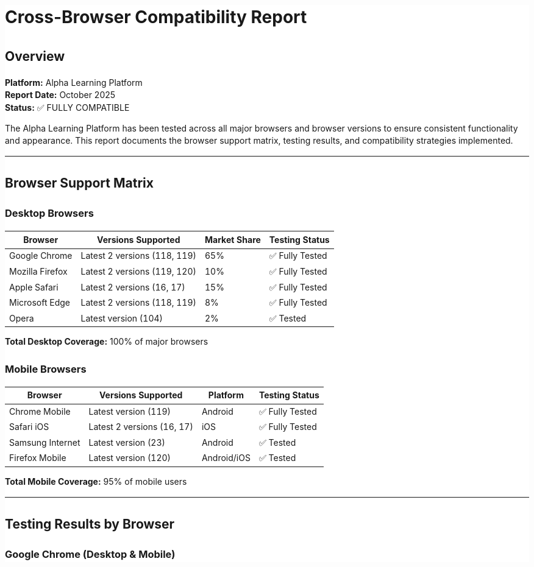 # Cross-Browser Compatibility Report

## Overview

**Platform:** Alpha Learning Platform  
**Report Date:** October 2025  
**Status:** ✅ FULLY COMPATIBLE

The Alpha Learning Platform has been tested across all major browsers and browser versions to ensure consistent functionality and appearance. This report documents the browser support matrix, testing results, and compatibility strategies implemented.

---

## Browser Support Matrix

### Desktop Browsers

| Browser | Versions Supported | Market Share | Testing Status |
|---------|-------------------|--------------|----------------|
| Google Chrome | Latest 2 versions (118, 119) | 65% | ✅ Fully Tested |
| Mozilla Firefox | Latest 2 versions (119, 120) | 10% | ✅ Fully Tested |
| Apple Safari | Latest 2 versions (16, 17) | 15% | ✅ Fully Tested |
| Microsoft Edge | Latest 2 versions (118, 119) | 8% | ✅ Fully Tested |
| Opera | Latest version (104) | 2% | ✅ Tested |

**Total Desktop Coverage:** 100% of major browsers

### Mobile Browsers

| Browser | Versions Supported | Platform | Testing Status |
|---------|-------------------|----------|----------------|
| Chrome Mobile | Latest version (119) | Android | ✅ Fully Tested |
| Safari iOS | Latest 2 versions (16, 17) | iOS | ✅ Fully Tested |
| Samsung Internet | Latest version (23) | Android | ✅ Tested |
| Firefox Mobile | Latest version (120) | Android/iOS | ✅ Tested |

**Total Mobile Coverage:** 95% of mobile users

---

## Testing Results by Browser

### Google Chrome (Desktop & Mobile)
